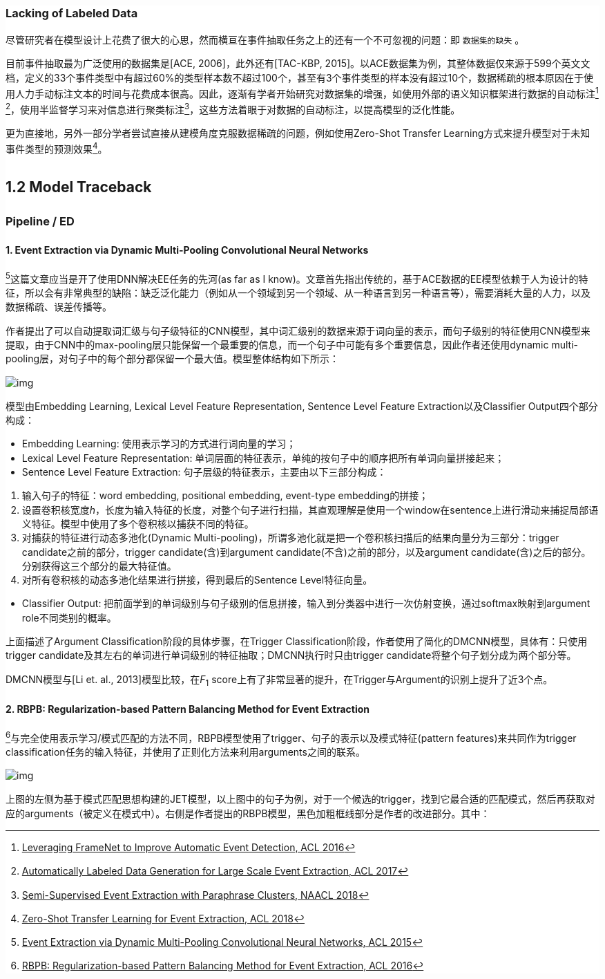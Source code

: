 ### Lacking of Labeled Data

尽管研究者在模型设计上花费了很大的心思，然而横亘在事件抽取任务之上的还有一个不可忽视的问题：即 `数据集的缺失` 。

目前事件抽取最为广泛使用的数据集是[ACE, 2006]，此外还有[TAC-KBP, 2015]。以ACE数据集为例，其整体数据仅来源于599个英文文档，定义的33个事件类型中有超过60%的类型样本数不超过100个，甚至有3个事件类型的样本没有超过10个，数据稀疏的根本原因在于使用人力手动标注文本的时间与花费成本很高。因此，逐渐有学者开始研究对数据集的增强，如使用外部的语义知识框架进行数据的自动标注[^2016.4] [^2017.1]，使用半监督学习来对信息进行聚类标注[^2018.1]，这些方法着眼于对数据的自动标注，以提高模型的泛化性能。

更为直接地，另外一部分学者尝试直接从建模角度克服数据稀疏的问题，例如使用Zero-Shot Transfer Learning方式来提升模型对于未知事件类型的预测效果[^2018.2]。

## 1.2 Model Traceback

### Pipeline / ED

#### 1. Event Extraction via Dynamic Multi-Pooling Convolutional Neural Networks

[^2015.1]这篇文章应当是开了使用DNN解决EE任务的先河(as far as I know)。文章首先指出传统的，基于ACE数据的EE模型依赖于人为设计的特征，所以会有非常典型的缺陷：缺乏泛化能力（例如从一个领域到另一个领域、从一种语言到另一种语言等），需要消耗大量的人力，以及数据稀疏、误差传播等。

作者提出了可以自动提取词汇级与句子级特征的CNN模型，其中词汇级别的数据来源于词向量的表示，而句子级别的特征使用CNN模型来提取，由于CNN中的max-pooling层只能保留一个最重要的信息，而一个句子中可能有多个重要信息，因此作者还使用dynamic multi-pooling层，对句子中的每个部分都保留一个最大值。模型整体结构如下所示：

![img](https://pica.zhimg.com/50/v2-dab7da94cf51c8cbea51a165a6c847e8_720w.jpg?source=1940ef5c)


模型由Embedding Learning, Lexical Level Feature Representation, Sentence Level Feature Extraction以及Classifier Output四个部分构成：

* Embedding Learning: 使用表示学习的方式进行词向量的学习；
* Lexical Level Feature Representation: 单词层面的特征表示，单纯的按句子中的顺序把所有单词向量拼接起来；
* Sentence Level Feature Extraction: 句子层级的特征表示，主要由以下三部分构成：
1. 输入句子的特征：word embedding, positional embedding, event-type embedding的拼接；
2. 设置卷积核宽度$h$，长度为输入特征的长度，对整个句子进行扫描，其直观理解是使用一个window在sentence上进行滑动来捕捉局部语义特征。模型中使用了多个卷积核以捕获不同的特征。
3. 对捕获的特征进行动态多池化(Dynamic Multi-pooling)，所谓多池化就是把一个卷积核扫描后的结果向量分为三部分：trigger candidate之前的部分，trigger candidate(含)到argument candidate(不含)之前的部分，以及argument candidate(含)之后的部分。分别获得这三个部分的最大特征值。
4. 对所有卷积核的动态多池化结果进行拼接，得到最后的Sentence Level特征向量。
* Classifier Output: 把前面学到的单词级别与句子级别的信息拼接，输入到分类器中进行一次仿射变换，通过softmax映射到argument role不同类别的概率。

上面描述了Argument Classification阶段的具体步骤，在Trigger Classification阶段，作者使用了简化的DMCNN模型，具体有：只使用trigger candidate及其左右的单词进行单词级别的特征抽取；DMCNN执行时只由trigger candidate将整个句子划分成为两个部分等。

DMCNN模型与[Li et. al., 2013]模型比较，在$F_1$ score上有了非常显著的提升，在Trigger与Argument的识别上提升了近3个点。

#### 2. RBPB: Regularization-based Pattern Balancing Method for Event Extraction

[^2016.3]与完全使用表示学习/模式匹配的方法不同，RBPB模型使用了trigger、句子的表示以及模式特征(pattern features)来共同作为trigger classification任务的输入特征，并使用了正则化方法来利用arguments之间的联系。

![img](https://pic2.zhimg.com/50/v2-fad4003f1c369ef3105175422b18b34d_720w.jpg?source=1940ef5c)



上图的左侧为基于模式匹配思想构建的JET模型，以上图中的句子为例，对于一个候选的trigger，找到它最合适的匹配模式，然后再获取对应的arguments（被定义在模式中）。右侧是作者提出的RBPB模型，黑色加粗框线部分是作者的改进部分。其中：


[^博客]: [知识抽取-事件抽取 | 徐阿衡]([http://www.shuang0420.com/2018/10/15/](https://link.zhihu.com/?target=http%3A//www.shuang0420.com/2018/10/15/)知识抽取-事件抽取/) `参考的博客`
[^2015.1]: [Event Extraction via Dynamic Multi-Pooling Convolutional Neural Networks, ACL 2015]([http://aclweb.org/anthology/P15-1017](https://link.zhihu.com/?target=http%3A//aclweb.org/anthology/P15-1017))
[^2016.2]: [Joint Event Extraction via Recurrent Neural Networks, NAACL 2016]([http://aclweb.org/anthology/N16-1034](https://link.zhihu.com/?target=http%3A//aclweb.org/anthology/N16-1034))
[^2017.2]: [Exploiting Argument Information to Improve Event Detection via Supervised Attention Mechanisms, ACL 2016]([http://aclweb.org/anthology/P17-1164](https://link.zhihu.com/?target=http%3A//aclweb.org/anthology/P17-1164))
[^2018.7]: [Document Embedding Enhanced Event Detection with Hierarchical and Supervised Attention, ACL 2018]([http://aclweb.org/anthology/P18-2066](https://link.zhihu.com/?target=http%3A//aclweb.org/anthology/P18-2066))
[^2018.3]: [DCFEE: A Document-level Chinese Financial Event Extraction System based on Automatically Labeled Training Data, ACL 2018]([http://aclweb.org/anthology/P18-4009](https://link.zhihu.com/?target=http%3A//aclweb.org/anthology/P18-4009))
[^2018.4]: [Jointly Multiple Events Extraction via Attention-based Graph Information Aggregation, EMNLP 2018]([http://aclweb.org/anthology/D18-1156](https://link.zhihu.com/?target=http%3A//aclweb.org/anthology/D18-1156))
[^2013]: [Joint event extraction via structured prediction with global features, ACL 2013]([http://aclweb.org/anthology/P13-1008](https://link.zhihu.com/?target=http%3A//aclweb.org/anthology/P13-1008))
[^2016.4]: [Leveraging FrameNet to Improve Automatic Event Detection, ACL 2016]([http://aclweb.org/anthology/P16-1201](https://link.zhihu.com/?target=http%3A//aclweb.org/anthology/P16-1201))
[^2017.1]: [Automatically Labeled Data Generation for Large Scale Event Extraction, ACL 2017]([http://aclweb.org/anthology/P17-1038](https://link.zhihu.com/?target=http%3A//aclweb.org/anthology/P17-1038))
[^2018.1]: [Semi-Supervised Event Extraction with Paraphrase Clusters, NAACL 2018]([http://aclweb.org/anthology/N18-2058](https://link.zhihu.com/?target=http%3A//aclweb.org/anthology/N18-2058))
[^2018.2]: [Zero-Shot Transfer Learning for Event Extraction, ACL 2018]([http://aclweb.org/anthology/P18-1201](https://link.zhihu.com/?target=http%3A//aclweb.org/anthology/P18-1201))
[^2016.3]: [RBPB: Regularization-based Pattern Balancing Method for Event Extraction, ACL 2016]([http://aclweb.org/anthology/P16-1116](https://link.zhihu.com/?target=http%3A//aclweb.org/anthology/P16-1116))
[^2016.5]: [A Language-Independent Neural Network for Event Detection, ACL 2016]([http://aclweb.org/anthology/P16-2011](https://link.zhihu.com/?target=http%3A//aclweb.org/anthology/P16-2011))
[^2018.5]: [Self-regulation: Employing a Generative Adversarial Network to Improve Event Detection, ACL 2018]([http://aclweb.org/anthology/P18-1048](https://link.zhihu.com/?target=http%3A//aclweb.org/anthology/P18-1048))
[^2016.1]: [Joint Extraction of Events and Entities within a Document Context, NAACL 2016]([http://aclweb.org/anthology/N16-1033](https://link.zhihu.com/?target=http%3A//aclweb.org/anthology/N16-1033))
[^2018.6]: [Jointly Extracting Event Triggers and Arguments by Dependency-Bridge RNN and Tensor-Based Argument Interaction, AAAI 2018]([http://shalei120.github.io/docs/sha2018Joint.pdf](https://link.zhihu.com/?target=http%3A//shalei120.github.io/docs/sha2018Joint.pdf))